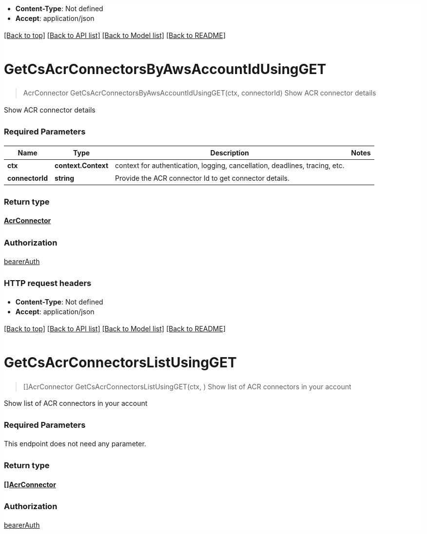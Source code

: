  - **Content-Type**: Not defined
 - **Accept**: application/json

[[Back to top]](#) [[Back to API list]](../README.md#documentation-for-api-endpoints) [[Back to Model list]](../README.md#documentation-for-models) [[Back to README]](../README.md)

# **GetCsAcrConnectorsByAwsAccountIdUsingGET**
> AcrConnector GetCsAcrConnectorsByAwsAccountIdUsingGET(ctx, connectorId)
Show ACR connector details

Show ACR connector details

### Required Parameters

Name | Type | Description  | Notes
------------- | ------------- | ------------- | -------------
 **ctx** | **context.Context** | context for authentication, logging, cancellation, deadlines, tracing, etc.
  **connectorId** | **string**| Provide the ACR connector Id to get connector details. | 

### Return type

[**AcrConnector**](AcrConnector.md)

### Authorization

[bearerAuth](../README.md#bearerAuth)

### HTTP request headers

 - **Content-Type**: Not defined
 - **Accept**: application/json

[[Back to top]](#) [[Back to API list]](../README.md#documentation-for-api-endpoints) [[Back to Model list]](../README.md#documentation-for-models) [[Back to README]](../README.md)

# **GetCsAcrConnectorsListUsingGET**
> []AcrConnector GetCsAcrConnectorsListUsingGET(ctx, )
Show list of ACR connectors in your account

Show list of ACR connectors in your account

### Required Parameters
This endpoint does not need any parameter.

### Return type

[**[]AcrConnector**](AcrConnector.md)

### Authorization

[bearerAuth](../README.md#bearerAuth)
